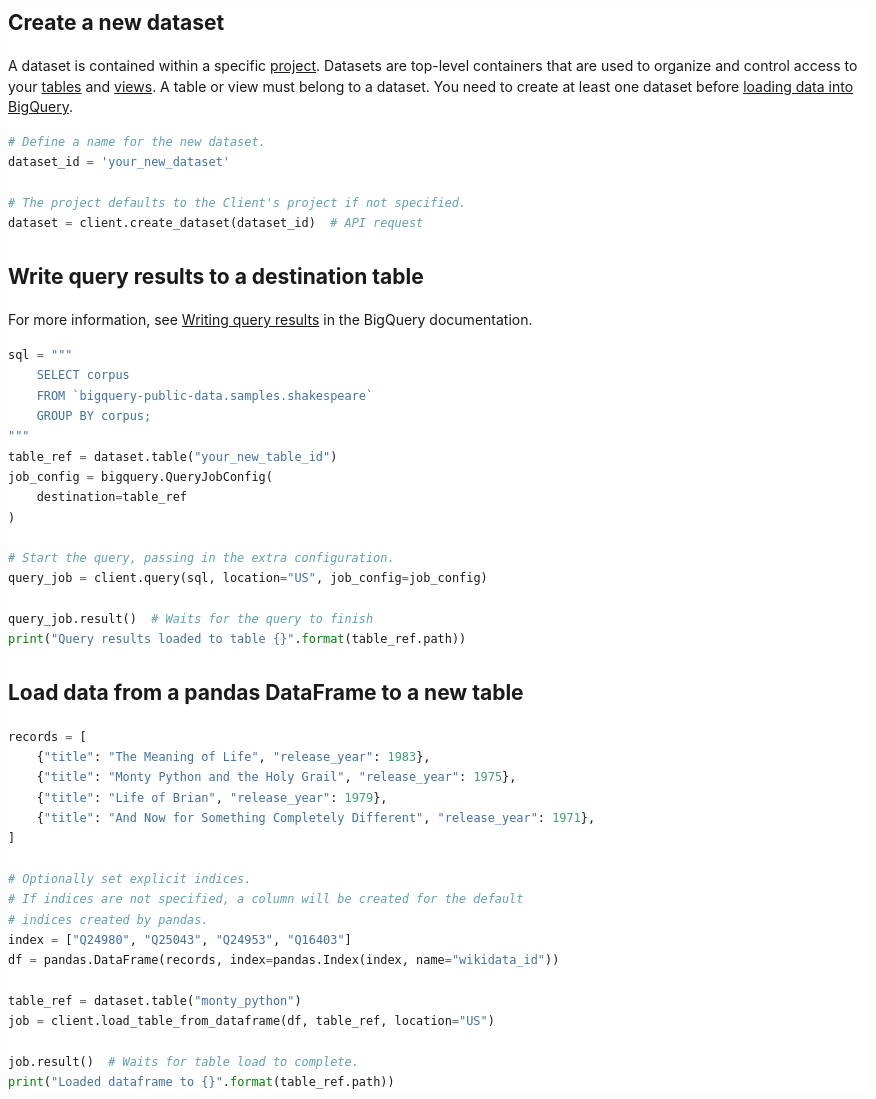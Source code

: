 ## Create a new dataset

A dataset is contained within a specific [project](https://cloud.google.com/bigquery/docs/projects). Datasets are top-level containers that are used to organize and control access to your [tables](https://cloud.google.com/bigquery/docs/tables) and [views](https://cloud.google.com/bigquery/docs/views). A table or view must belong to a dataset. You need to create at least one dataset before [loading data into BigQuery](https://cloud.google.com/bigquery/loading-data-into-bigquery).


```python
# Define a name for the new dataset.
dataset_id = 'your_new_dataset'

# The project defaults to the Client's project if not specified.
dataset = client.create_dataset(dataset_id)  # API request
```

## Write query results to a destination table

For more information, see [Writing query results](https://cloud.google.com/bigquery/docs/writing-results) in the BigQuery documentation.


```python
sql = """
    SELECT corpus
    FROM `bigquery-public-data.samples.shakespeare`
    GROUP BY corpus;
"""
table_ref = dataset.table("your_new_table_id")
job_config = bigquery.QueryJobConfig(
    destination=table_ref
)

# Start the query, passing in the extra configuration.
query_job = client.query(sql, location="US", job_config=job_config)

query_job.result()  # Waits for the query to finish
print("Query results loaded to table {}".format(table_ref.path))
```

## Load data from a pandas DataFrame to a new table


```python
records = [
    {"title": "The Meaning of Life", "release_year": 1983},
    {"title": "Monty Python and the Holy Grail", "release_year": 1975},
    {"title": "Life of Brian", "release_year": 1979},
    {"title": "And Now for Something Completely Different", "release_year": 1971},
]

# Optionally set explicit indices.
# If indices are not specified, a column will be created for the default
# indices created by pandas.
index = ["Q24980", "Q25043", "Q24953", "Q16403"]
df = pandas.DataFrame(records, index=pandas.Index(index, name="wikidata_id"))

table_ref = dataset.table("monty_python")
job = client.load_table_from_dataframe(df, table_ref, location="US")

job.result()  # Waits for table load to complete.
print("Loaded dataframe to {}".format(table_ref.path))
```
